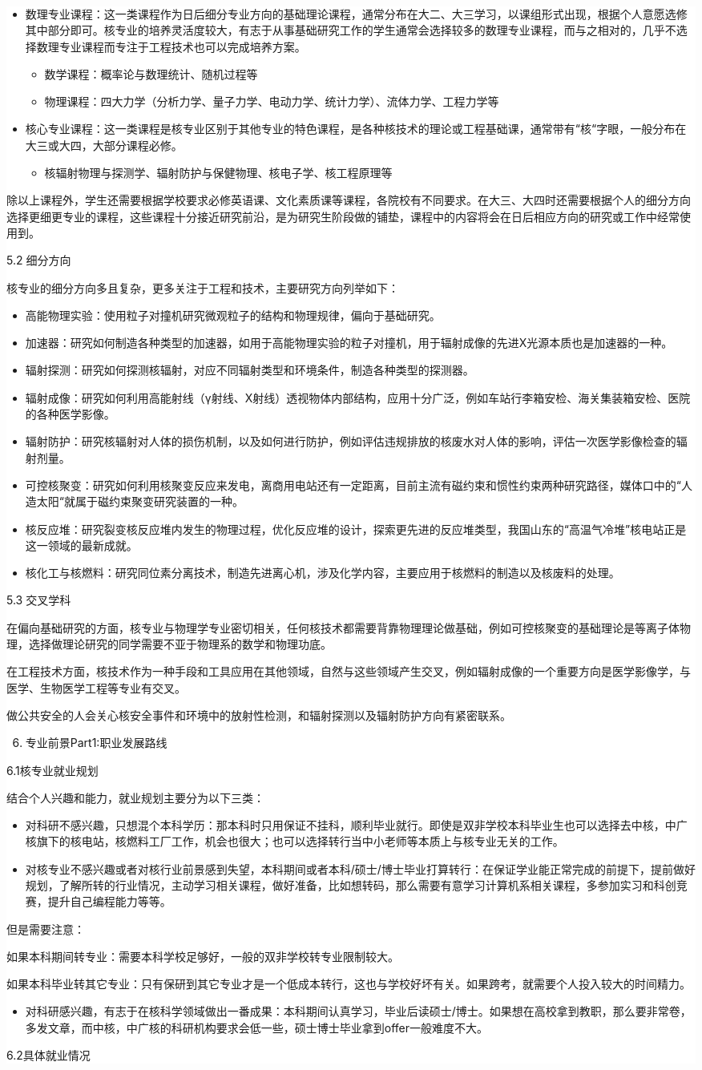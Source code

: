 -   数理专业课程：这一类课程作为日后细分专业方向的基础理论课程，通常分布在大二、大三学习，以课组形式出现，根据个人意愿选修其中部分即可。核专业的培养灵活度较大，有志于从事基础研究工作的学生通常会选择较多的数理专业课程，而与之相对的，几乎不选择数理专业课程而专注于工程技术也可以完成培养方案。

    -   数学课程：概率论与数理统计、随机过程等

    -   物理课程：四大力学（分析力学、量子力学、电动力学、统计力学）、流体力学、工程力学等

-   核心专业课程：这一类课程是核专业区别于其他专业的特色课程，是各种核技术的理论或工程基础课，通常带有“核“字眼，一般分布在大三或大四，大部分课程必修。

    -   核辐射物理与探测学、辐射防护与保健物理、核电子学、核工程原理等

  除以上课程外，学生还需要根据学校要求必修英语课、文化素质课等课程，各院校有不同要求。在大三、大四时还需要根据个人的细分方向选择更细更专业的课程，这些课程十分接近研究前沿，是为研究生阶段做的铺垫，课程中的内容将会在日后相应方向的研究或工作中经常使用到。

5.2 细分方向

  核专业的细分方向多且复杂，更多关注于工程和技术，主要研究方向列举如下：

-   高能物理实验：使用粒子对撞机研究微观粒子的结构和物理规律，偏向于基础研究。

-   加速器：研究如何制造各种类型的加速器，如用于高能物理实验的粒子对撞机，用于辐射成像的先进X光源本质也是加速器的一种。

-   辐射探测：研究如何探测核辐射，对应不同辐射类型和环境条件，制造各种类型的探测器。

-   辐射成像：研究如何利用高能射线（γ射线、X射线）透视物体内部结构，应用十分广泛，例如车站行李箱安检、海关集装箱安检、医院的各种医学影像。

-   辐射防护：研究核辐射对人体的损伤机制，以及如何进行防护，例如评估违规排放的核废水对人体的影响，评估一次医学影像检查的辐射剂量。

-   可控核聚变：研究如何利用核聚变反应来发电，离商用电站还有一定距离，目前主流有磁约束和惯性约束两种研究路径，媒体口中的“人造太阳“就属于磁约束聚变研究装置的一种。

-   核反应堆：研究裂变核反应堆内发生的物理过程，优化反应堆的设计，探索更先进的反应堆类型，我国山东的“高温气冷堆”核电站正是这一领域的最新成就。

-   核化工与核燃料：研究同位素分离技术，制造先进离心机，涉及化学内容，主要应用于核燃料的制造以及核废料的处理。

5.3 交叉学科

  在偏向基础研究的方面，核专业与物理学专业密切相关，任何核技术都需要背靠物理理论做基础，例如可控核聚变的基础理论是等离子体物理，选择做理论研究的同学需要不亚于物理系的数学和物理功底。

  在工程技术方面，核技术作为一种手段和工具应用在其他领域，自然与这些领域产生交叉，例如辐射成像的一个重要方向是医学影像学，与医学、生物医学工程等专业有交叉。

  做公共安全的人会关心核安全事件和环境中的放射性检测，和辐射探测以及辐射防护方向有紧密联系。

6.  专业前景Part1:职业发展路线

6.1核专业就业规划

结合个人兴趣和能力，就业规划主要分为以下三类：

-   对科研不感兴趣，只想混个本科学历：那本科时只用保证不挂科，顺利毕业就行。即使是双非学校本科毕业生也可以选择去中核，中广核旗下的核电站，核燃料工厂工作，机会也很大；也可以选择转行当中小老师等本质上与核专业无关的工作。

-   对核专业不感兴趣或者对核行业前景感到失望，本科期间或者本科/硕士/博士毕业打算转行：在保证学业能正常完成的前提下，提前做好规划，了解所转的行业情况，主动学习相关课程，做好准备，比如想转码，那么需要有意学习计算机系相关课程，多参加实习和科创竞赛，提升自己编程能力等等。

  但是需要注意：

  如果本科期间转专业：需要本科学校足够好，一般的双非学校转专业限制较大。

  如果本科毕业转其它专业：只有保研到其它专业才是一个低成本转行，这也与学校好坏有关。如果跨考，就需要个人投入较大的时间精力。

-   对科研感兴趣，有志于在核科学领域做出一番成果：本科期间认真学习，毕业后读硕士/博士。如果想在高校拿到教职，那么要非常卷，多发文章，而中核，中广核的科研机构要求会低一些，硕士博士毕业拿到offer一般难度不大。

6.2具体就业情况
